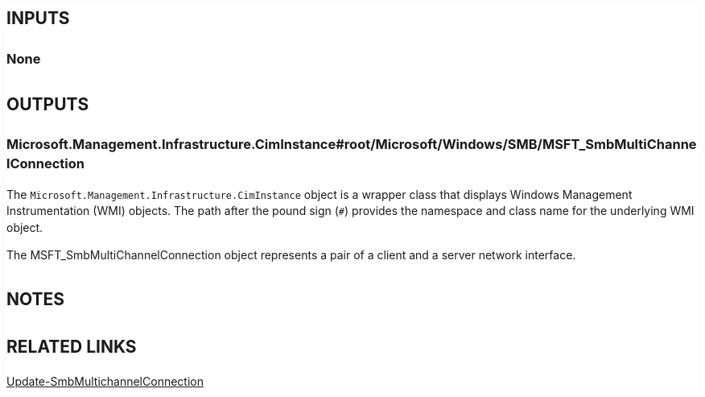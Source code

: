 ## INPUTS

### None

## OUTPUTS

### Microsoft.Management.Infrastructure.CimInstance#root/Microsoft/Windows/SMB/MSFT_SmbMultiChannelConnection
The `Microsoft.Management.Infrastructure.CimInstance` object is a wrapper class that displays Windows Management Instrumentation (WMI) objects.
The path after the pound sign (`#`) provides the namespace and class name for the underlying WMI object.

The MSFT_SmbMultiChannelConnection object represents a pair of a client and a server network interface.

## NOTES

## RELATED LINKS

[Update-SmbMultichannelConnection](./Update-SmbMultichannelConnection.md)

